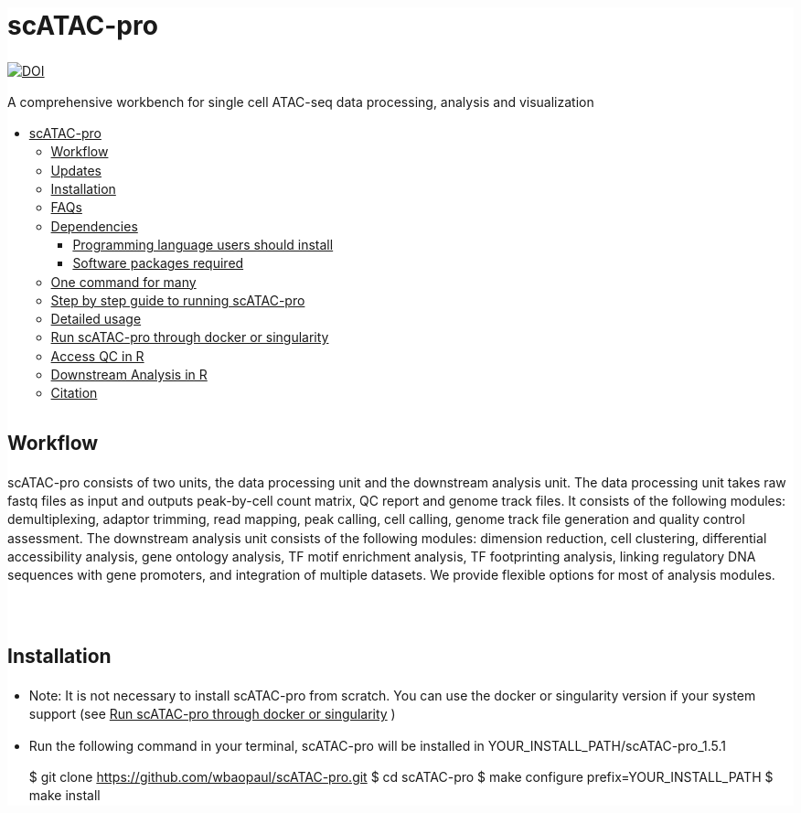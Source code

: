 scATAC-pro
=================

[![DOI](https://zenodo.org/badge/187909420.svg)](https://zenodo.org/badge/latestdoi/187909420)

A comprehensive workbench for single cell ATAC-seq data processing, analysis and visualization


   * [scATAC-pro](#scatac-pro)
      * [Workflow](#workflow)
      * [Updates](#updates)
      * [Installation](#installation)
      * [FAQs](#FAQs)
      * [Dependencies](#dependencies)
         * [Programming language users should install](#programming-language-users-should-install)
         * [Software packages required](#software-pacakges-required)
      * [One command for many](#one-command-for-many)
      * [Step by step guide to running scATAC-pro](#step-by-step-guide-to-running-scATAC-pro)
      * [Detailed usage](#detailed-usage)
      * [Run scATAC-pro through docker or singularity](#run-scATAC-pro-through-docker-or-singularity)
      * [Access QC in R](#access-qc-in-R)
      * [Downstream Analysis in R](#downstream-analysis-in-R)
      * [Citation](#citation)


Workflow
--------

scATAC-pro consists of two units, the data processing unit and the downstream analysis unit. The data processing unit takes raw fastq files as input and outputs peak-by-cell count matrix, QC report and genome track files. It consists of the following modules: demultiplexing, adaptor trimming, read mapping, peak calling, cell calling, genome track file generation and quality control assessment. The downstream analysis unit consists of the following modules: dimension reduction, cell clustering, differential accessibility analysis, gene ontology analysis, TF motif enrichment analysis, TF footprinting analysis, linking regulatory DNA sequences with gene promoters, and integration of multiple datasets. We provide flexible options for most of analysis modules.


<p align="center">
  <img src="doc/fig1.png" width="480" title="">
</p>

Installation
------------

-   Note: It is not necessary to install scATAC-pro from scratch. You can use the docker or singularity version if your system support (see [Run scATAC-pro through docker or singularity](#run-scATAC-pro-through-docker-or-singularity) )
-   Run the following command in your terminal, scATAC-pro will be installed in YOUR\_INSTALL\_PATH/scATAC-pro\_1.5.1



    $ git clone https://github.com/wbaopaul/scATAC-pro.git
    $ cd scATAC-pro
    $ make configure prefix=YOUR_INSTALL_PATH
    $ make install
     